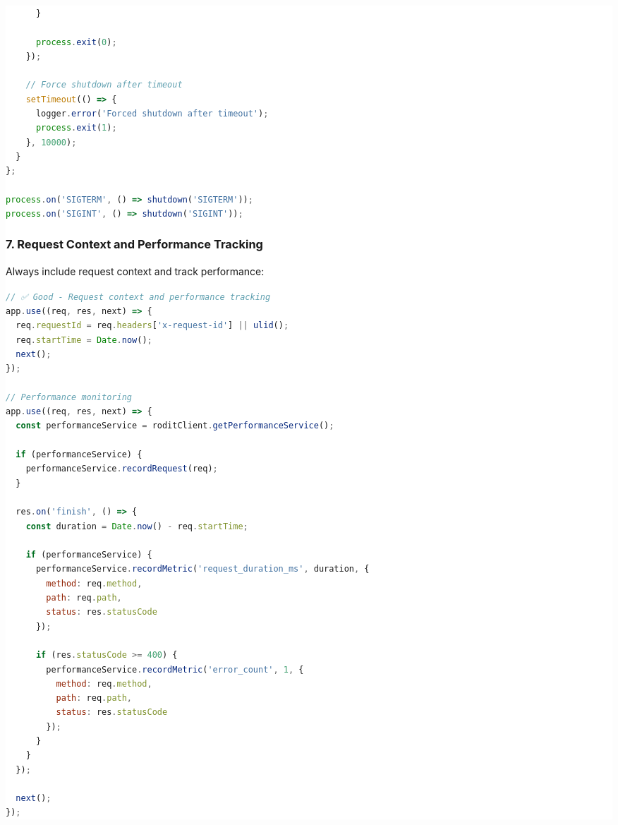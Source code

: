 ```javascript
      }
      
      process.exit(0);
    });
    
    // Force shutdown after timeout
    setTimeout(() => {
      logger.error('Forced shutdown after timeout');
      process.exit(1);
    }, 10000);
  }
};

process.on('SIGTERM', () => shutdown('SIGTERM'));
process.on('SIGINT', () => shutdown('SIGINT'));
```

### 7. Request Context and Performance Tracking

Always include request context and track performance:

```javascript
// ✅ Good - Request context and performance tracking
app.use((req, res, next) => {
  req.requestId = req.headers['x-request-id'] || ulid();
  req.startTime = Date.now();
  next();
});

// Performance monitoring
app.use((req, res, next) => {
  const performanceService = roditClient.getPerformanceService();
  
  if (performanceService) {
    performanceService.recordRequest(req);
  }
  
  res.on('finish', () => {
    const duration = Date.now() - req.startTime;
    
    if (performanceService) {
      performanceService.recordMetric('request_duration_ms', duration, {
        method: req.method,
        path: req.path,
        status: res.statusCode
      });
      
      if (res.statusCode >= 400) {
        performanceService.recordMetric('error_count', 1, {
          method: req.method,
          path: req.path,
          status: res.statusCode
        });
      }
    }
  });
  
  next();
});
```
